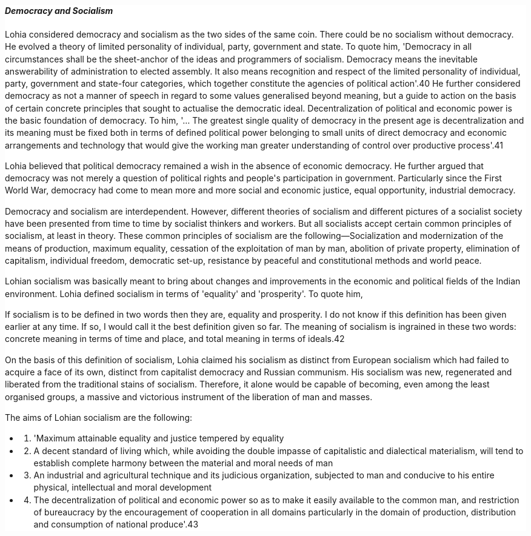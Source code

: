 #### *Democracy and Socialism*

Lohia considered democracy and socialism as the two sides of the same coin. There could be no socialism without democracy. He evolved a theory of limited personality of individual, party, government and state. To quote him, 'Democracy in all circumstances shall be the sheet-anchor of the ideas and programmers of socialism. Democracy means the inevitable answerability of administration to elected assembly. It also means recognition and respect of the limited personality of individual, party, government and state-four categories, which together constitute the agencies of political action'.40 He further considered democracy as not a manner of speech in regard to some values generalised beyond meaning, but a guide to action on the basis of certain concrete principles that sought to actualise the democratic ideal. Decentralization of political and economic power is the basic foundation of democracy. To him, '… The greatest single quality of democracy in the present age is decentralization and its meaning must be fixed both in terms of defined political power belonging to small units of direct democracy and economic arrangements and technology that would give the working man greater understanding of control over productive process'.41

Lohia believed that political democracy remained a wish in the absence of economic democracy. He further argued that democracy was not merely a question of political rights and people's participation in government. Particularly since the First World War, democracy had come to mean more and more social and economic justice, equal opportunity, industrial democracy.

Democracy and socialism are interdependent. However, different theories of socialism and different pictures of a socialist society have been presented from time to time by socialist thinkers and workers. But all socialists accept certain common principles of socialism, at least in theory. These common principles of socialism are the following—Socialization and modernization of the means of production, maximum equality, cessation of the exploitation of man by man, abolition of private property, elimination of capitalism, individual freedom, democratic set-up, resistance by peaceful and constitutional methods and world peace.

Lohian socialism was basically meant to bring about changes and improvements in the economic and political fields of the Indian environment. Lohia defined socialism in terms of 'equality' and 'prosperity'. To quote him,

If socialism is to be defined in two words then they are, equality and prosperity. I do not know if this definition has been given earlier at any time. If so, I would call it the best definition given so far. The meaning of socialism is ingrained in these two words: concrete meaning in terms of time and place, and total meaning in terms of ideals.42

On the basis of this definition of socialism, Lohia claimed his socialism as distinct from European socialism which had failed to acquire a face of its own, distinct from capitalist democracy and Russian communism. His socialism was new, regenerated and liberated from the traditional stains of socialism. Therefore, it alone would be capable of becoming, even among the least organised groups, a massive and victorious instrument of the liberation of man and masses.

The aims of Lohian socialism are the following:

- 1. 'Maximum attainable equality and justice tempered by equality
- 2. A decent standard of living which, while avoiding the double impasse of capitalistic and dialectical materialism, will tend to establish complete harmony between the material and moral needs of man
- 3. An industrial and agricultural technique and its judicious organization, subjected to man and conducive to his entire physical, intellectual and moral development
- 4. The decentralization of political and economic power so as to make it easily available to the common man, and restriction of bureaucracy by the encouragement of cooperation in all domains particularly in the domain of production, distribution and consumption of national produce'.43
